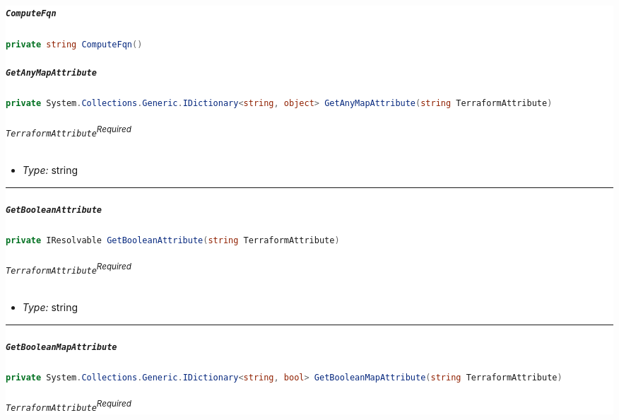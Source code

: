
##### `ComputeFqn` <a name="ComputeFqn" id="rhizo-co-terraform-provider-oci.coreBootVolumeBackup.CoreBootVolumeBackupSourceDetailsOutputReference.computeFqn"></a>

```csharp
private string ComputeFqn()
```

##### `GetAnyMapAttribute` <a name="GetAnyMapAttribute" id="rhizo-co-terraform-provider-oci.coreBootVolumeBackup.CoreBootVolumeBackupSourceDetailsOutputReference.getAnyMapAttribute"></a>

```csharp
private System.Collections.Generic.IDictionary<string, object> GetAnyMapAttribute(string TerraformAttribute)
```

###### `TerraformAttribute`<sup>Required</sup> <a name="TerraformAttribute" id="rhizo-co-terraform-provider-oci.coreBootVolumeBackup.CoreBootVolumeBackupSourceDetailsOutputReference.getAnyMapAttribute.parameter.terraformAttribute"></a>

- *Type:* string

---

##### `GetBooleanAttribute` <a name="GetBooleanAttribute" id="rhizo-co-terraform-provider-oci.coreBootVolumeBackup.CoreBootVolumeBackupSourceDetailsOutputReference.getBooleanAttribute"></a>

```csharp
private IResolvable GetBooleanAttribute(string TerraformAttribute)
```

###### `TerraformAttribute`<sup>Required</sup> <a name="TerraformAttribute" id="rhizo-co-terraform-provider-oci.coreBootVolumeBackup.CoreBootVolumeBackupSourceDetailsOutputReference.getBooleanAttribute.parameter.terraformAttribute"></a>

- *Type:* string

---

##### `GetBooleanMapAttribute` <a name="GetBooleanMapAttribute" id="rhizo-co-terraform-provider-oci.coreBootVolumeBackup.CoreBootVolumeBackupSourceDetailsOutputReference.getBooleanMapAttribute"></a>

```csharp
private System.Collections.Generic.IDictionary<string, bool> GetBooleanMapAttribute(string TerraformAttribute)
```

###### `TerraformAttribute`<sup>Required</sup> <a name="TerraformAttribute" id="rhizo-co-terraform-provider-oci.coreBootVolumeBackup.CoreBootVolumeBackupSourceDetailsOutputReference.getBooleanMapAttribute.parameter.terraformAttribute"></a>
